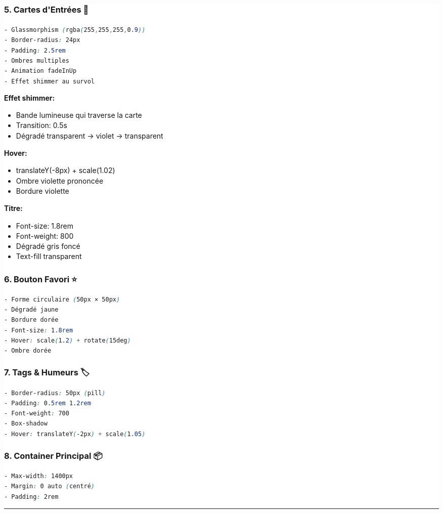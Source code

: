 ### 5. **Cartes d'Entrées** 📝
```css
- Glassmorphism (rgba(255,255,255,0.9))
- Border-radius: 24px
- Padding: 2.5rem
- Ombres multiples
- Animation fadeInUp
- Effet shimmer au survol
```

**Effet shimmer:**
- Bande lumineuse qui traverse la carte
- Transition: 0.5s
- Dégradé transparent → violet → transparent

**Hover:**
- translateY(-8px) + scale(1.02)
- Ombre violette prononcée
- Bordure violette

**Titre:**
- Font-size: 1.8rem
- Font-weight: 800
- Dégradé gris foncé
- Text-fill transparent

### 6. **Bouton Favori** ⭐
```css
- Forme circulaire (50px × 50px)
- Dégradé jaune
- Bordure dorée
- Font-size: 1.8rem
- Hover: scale(1.2) + rotate(15deg)
- Ombre dorée
```

### 7. **Tags & Humeurs** 🏷️
```css
- Border-radius: 50px (pill)
- Padding: 0.5rem 1.2rem
- Font-weight: 700
- Box-shadow
- Hover: translateY(-2px) + scale(1.05)
```

### 8. **Container Principal** 📦
```css
- Max-width: 1400px
- Margin: 0 auto (centré)
- Padding: 2rem
```

---
